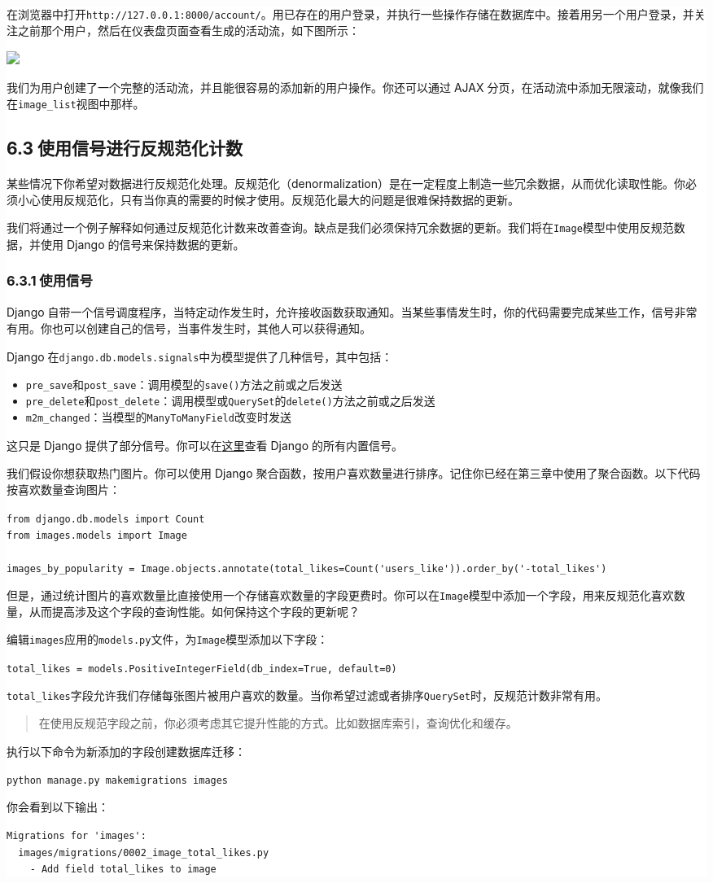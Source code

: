 在浏览器中打开`http://127.0.0.1:8000/account/`。用已存在的用户登录，并执行一些操作存储在数据库中。接着用另一个用户登录，并关注之前那个用户，然后在仪表盘页面查看生成的活动流，如下图所示：

![](http://ooyedgh9k.bkt.clouddn.com/%E5%9B%BE6.4.png)

我们为用户创建了一个完整的活动流，并且能很容易的添加新的用户操作。你还可以通过 AJAX 分页，在活动流中添加无限滚动，就像我们在`image_list`视图中那样。

## 6.3 使用信号进行反规范化计数

某些情况下你希望对数据进行反规范化处理。反规范化（denormalization）是在一定程度上制造一些冗余数据，从而优化读取性能。你必须小心使用反规范化，只有当你真的需要的时候才使用。反规范化最大的问题是很难保持数据的更新。

我们将通过一个例子解释如何通过反规范化计数来改善查询。缺点是我们必须保持冗余数据的更新。我们将在`Image`模型中使用反规范数据，并使用 Django 的信号来保持数据的更新。

### 6.3.1 使用信号

Django 自带一个信号调度程序，当特定动作发生时，允许接收函数获取通知。当某些事情发生时，你的代码需要完成某些工作，信号非常有用。你也可以创建自己的信号，当事件发生时，其他人可以获得通知。

Django 在`django.db.models.signals`中为模型提供了几种信号，其中包括：

- `pre_save`和`post_save`：调用模型的`save()`方法之前或之后发送
- `pre_delete`和`post_delete`：调用模型或`QuerySet`的`delete()`方法之前或之后发送
- `m2m_changed`：当模型的`ManyToManyField`改变时发送

这只是 Django 提供了部分信号。你可以在[这里](https://docs.djangoproject.com/en/1.11/ref/signals/)查看 Django 的所有内置信号。

我们假设你想获取热门图片。你可以使用 Django 聚合函数，按用户喜欢数量进行排序。记住你已经在第三章中使用了聚合函数。以下代码按喜欢数量查询图片：

```
from django.db.models import Count
from images.models import Image

images_by_popularity = Image.objects.annotate(total_likes=Count('users_like')).order_by('-total_likes')
```

但是，通过统计图片的喜欢数量比直接使用一个存储喜欢数量的字段更费时。你可以在`Image`模型中添加一个字段，用来反规范化喜欢数量，从而提高涉及这个字段的查询性能。如何保持这个字段的更新呢？

编辑`images`应用的`models.py`文件，为`Image`模型添加以下字段：

```
total_likes = models.PositiveIntegerField(db_index=True, default=0)
```

`total_likes`字段允许我们存储每张图片被用户喜欢的数量。当你希望过滤或者排序`QuerySet`时，反规范计数非常有用。

> 在使用反规范字段之前，你必须考虑其它提升性能的方式。比如数据库索引，查询优化和缓存。

执行以下命令为新添加的字段创建数据库迁移：

```
python manage.py makemigrations images
```

你会看到以下输出：

```
Migrations for 'images':
  images/migrations/0002_image_total_likes.py
    - Add field total_likes to image
```
